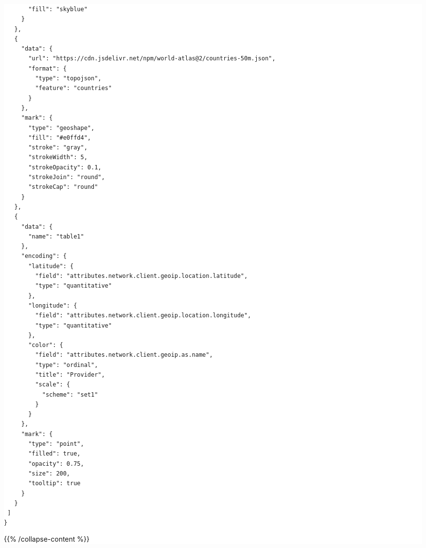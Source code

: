 ```
       "fill": "skyblue"
     }
   },
   {
     "data": {
       "url": "https://cdn.jsdelivr.net/npm/world-atlas@2/countries-50m.json",
       "format": {
         "type": "topojson",
         "feature": "countries"
       }
     },
     "mark": {
       "type": "geoshape",
       "fill": "#e0ffd4",
       "stroke": "gray",
       "strokeWidth": 5,
       "strokeOpacity": 0.1,
       "strokeJoin": "round",
       "strokeCap": "round"
     }
   },
   {
     "data": {
       "name": "table1"
     },
     "encoding": {
       "latitude": {
         "field": "attributes.network.client.geoip.location.latitude",
         "type": "quantitative"
       },
       "longitude": {
         "field": "attributes.network.client.geoip.location.longitude",
         "type": "quantitative"
       },
       "color": {
         "field": "attributes.network.client.geoip.as.name",
         "type": "ordinal",
         "title": "Provider",
         "scale": {
           "scheme": "set1"
         }
       }
     },
     "mark": {
       "type": "point",
       "filled": true,
       "opacity": 0.75,
       "size": 200,
       "tooltip": true
     }
   }
 ]
}

```
{{% /collapse-content %}}
